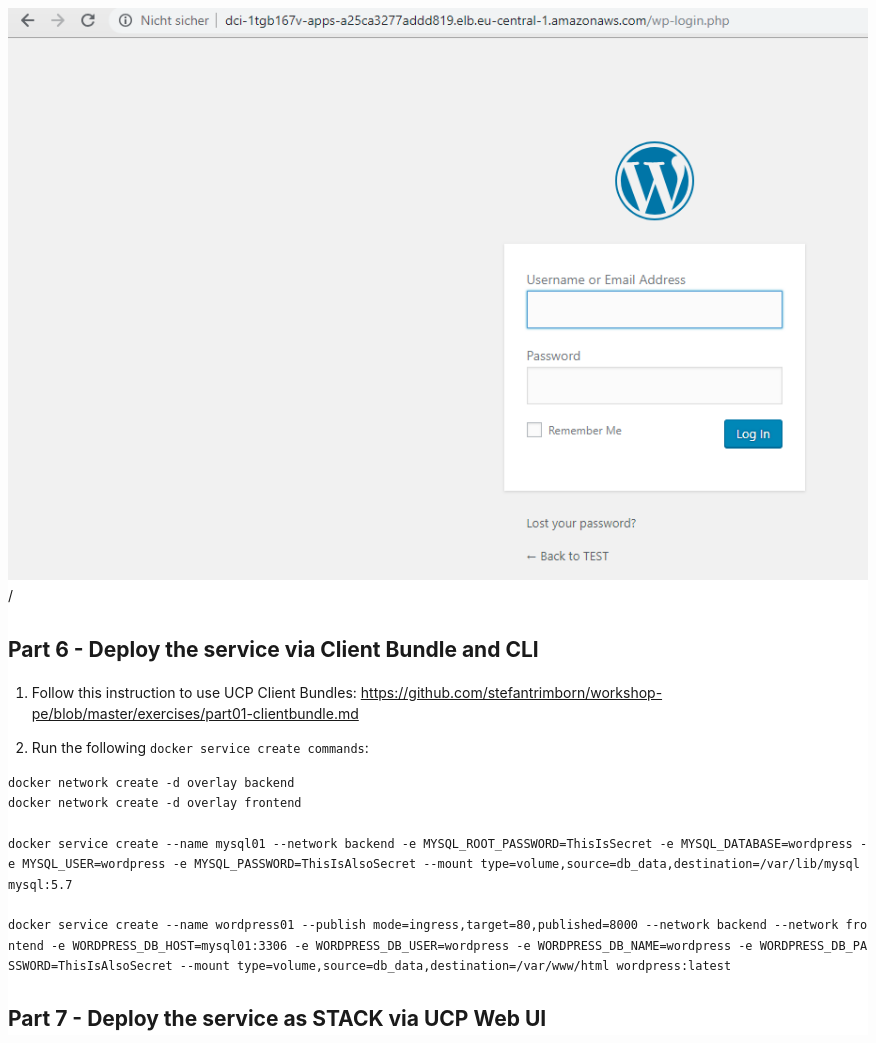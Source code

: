 ![swarm-service05](../images/swarm-service05.png)/

## Part 6 - Deploy the service via Client Bundle and CLI

1. Follow this instruction to use UCP Client Bundles: https://github.com/stefantrimborn/workshop-pe/blob/master/exercises/part01-clientbundle.md 

2. Run the following `docker service create commands`:

```
docker network create -d overlay backend
docker network create -d overlay frontend

docker service create --name mysql01 --network backend -e MYSQL_ROOT_PASSWORD=ThisIsSecret -e MYSQL_DATABASE=wordpress -e MYSQL_USER=wordpress -e MYSQL_PASSWORD=ThisIsAlsoSecret --mount type=volume,source=db_data,destination=/var/lib/mysql mysql:5.7

docker service create --name wordpress01 --publish mode=ingress,target=80,published=8000 --network backend --network frontend -e WORDPRESS_DB_HOST=mysql01:3306 -e WORDPRESS_DB_USER=wordpress -e WORDPRESS_DB_NAME=wordpress -e WORDPRESS_DB_PASSWORD=ThisIsAlsoSecret --mount type=volume,source=db_data,destination=/var/www/html wordpress:latest
```

## Part 7 - Deploy the service as STACK via UCP Web UI
